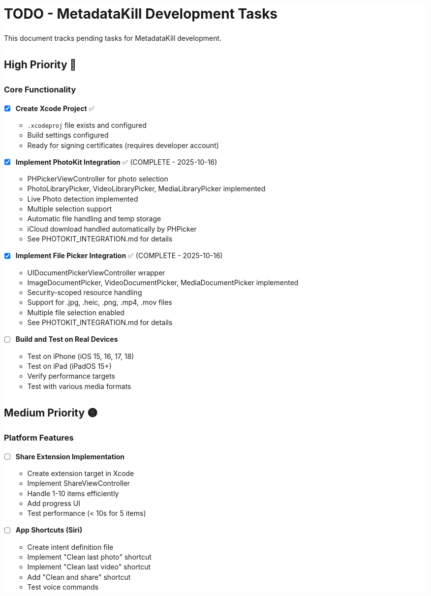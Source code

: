 # TODO - MetadataKill Development Tasks

This document tracks pending tasks for MetadataKill development.

## High Priority 🔴

### Core Functionality
- [x] **Create Xcode Project** ✅
  - `.xcodeproj` file exists and configured
  - Build settings configured
  - Ready for signing certificates (requires developer account)
  
- [x] **Implement PhotoKit Integration** ✅ (COMPLETE - 2025-10-16)
  - PHPickerViewController for photo selection
  - PhotoLibraryPicker, VideoLibraryPicker, MediaLibraryPicker implemented
  - Live Photo detection implemented
  - Multiple selection support
  - Automatic file handling and temp storage
  - iCloud download handled automatically by PHPicker
  - See PHOTOKIT_INTEGRATION.md for details
  
- [x] **Implement File Picker Integration** ✅ (COMPLETE - 2025-10-16)
  - UIDocumentPickerViewController wrapper
  - ImageDocumentPicker, VideoDocumentPicker, MediaDocumentPicker implemented
  - Security-scoped resource handling
  - Support for .jpg, .heic, .png, .mp4, .mov files
  - Multiple file selection enabled
  - See PHOTOKIT_INTEGRATION.md for details
  
- [ ] **Build and Test on Real Devices**
  - Test on iPhone (iOS 15, 16, 17, 18)
  - Test on iPad (iPadOS 15+)
  - Verify performance targets
  - Test with various media formats

## Medium Priority 🟡

### Platform Features
- [ ] **Share Extension Implementation**
  - Create extension target in Xcode
  - Implement ShareViewController
  - Handle 1-10 items efficiently
  - Add progress UI
  - Test performance (< 10s for 5 items)
  
- [ ] **App Shortcuts (Siri)**
  - Create intent definition file
  - Implement "Clean last photo" shortcut
  - Implement "Clean last video" shortcut
  - Add "Clean and share" shortcut
  - Test voice commands
  